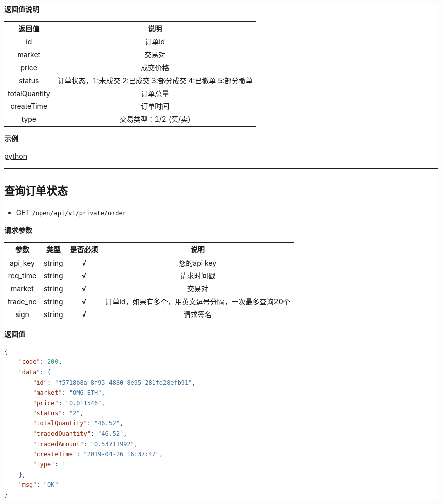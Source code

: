 **返回值说明**

| 返回值        |  说明   |
| :--------:   | :-----:  |
| id        |  订单id   |
| market        |  交易对   |
| price        |  成交价格   |
| status        |  订单状态，1:未成交 2:已成交 3:部分成交 4:已撤单 5:部分撤单   |
| totalQuantity        |  订单总量   |
| createTime        |  订单时间   |
| type        |  交易类型：1/2 (买/卖)   |

**示例**


[python](#查询账号历史委托记录-python-demo)

----

## **查询订单状态**

* GET `/open/api/v1/private/order`

**请求参数**

| 参数        | 类型   |  是否必须   |  说明   |
| :--------:   | :-----:  |  :-----:  |  :-----:  |
| api_key         | string   |  √   |  您的api key   |
| req_time          | string   |  √   |  请求时间戳   |
| market          | string   |  √   |  交易对   |
| trade_no            | string   |  √   |  订单id，如果有多个，用英文逗号分隔，一次最多查询20个   |
| sign          | string   |  √   |  请求签名   |

**返回值**

```json
{
    "code": 200,
    "data": {
        "id": "f5718b8a-8f93-4880-8e95-281fe28efb91",
        "market": "OMG_ETH",
        "price": "0.011546",
        "status": "2",
        "totalQuantity": "46.52",
        "tradedQuantity": "46.52",
        "tradedAmount": "0.53711992",
        "createTime": "2019-04-26 16:37:47",
        "type": 1
    },
    "msg": "OK"
}
```
